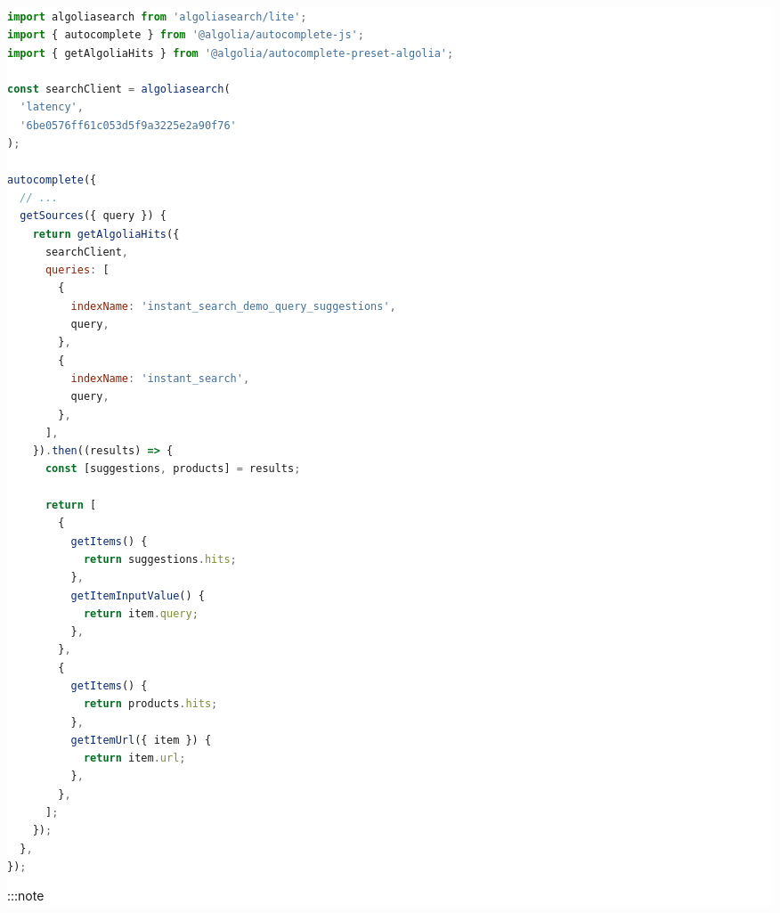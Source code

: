 ```js
import algoliasearch from 'algoliasearch/lite';
import { autocomplete } from '@algolia/autocomplete-js';
import { getAlgoliaHits } from '@algolia/autocomplete-preset-algolia';

const searchClient = algoliasearch(
  'latency',
  '6be0576ff61c053d5f9a3225e2a90f76'
);

autocomplete({
  // ...
  getSources({ query }) {
    return getAlgoliaHits({
      searchClient,
      queries: [
        {
          indexName: 'instant_search_demo_query_suggestions',
          query,
        },
        {
          indexName: 'instant_search',
          query,
        },
      ],
    }).then((results) => {
      const [suggestions, products] = results;

      return [
        {
          getItems() {
            return suggestions.hits;
          },
          getItemInputValue() {
            return item.query;
          },
        },
        {
          getItems() {
            return products.hits;
          },
          getItemUrl({ item }) {
            return item.url;
          },
        },
      ];
    });
  },
});
```

:::note
